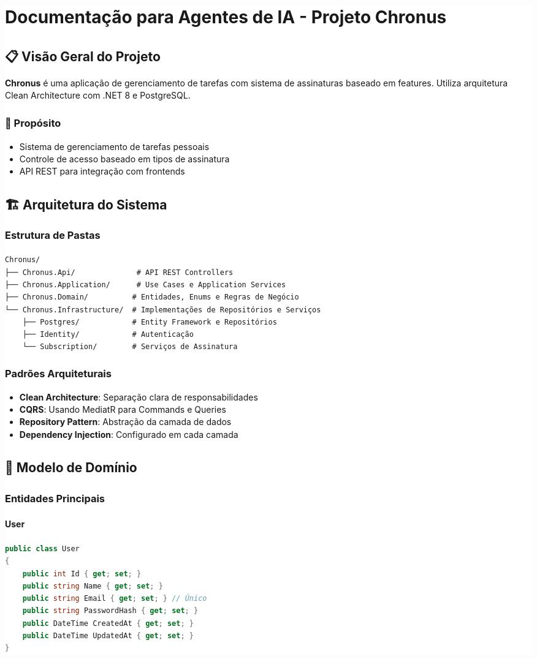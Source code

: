 # Documentação para Agentes de IA - Projeto Chronus

## 📋 Visão Geral do Projeto

**Chronus** é uma aplicação de gerenciamento de tarefas com sistema de assinaturas baseado em features. Utiliza arquitetura Clean Architecture com .NET 8 e PostgreSQL.

### 🎯 Propósito
- Sistema de gerenciamento de tarefas pessoais
- Controle de acesso baseado em tipos de assinatura
- API REST para integração com frontends

## 🏗️ Arquitetura do Sistema

### Estrutura de Pastas
```
Chronus/
├── Chronus.Api/              # API REST Controllers
├── Chronus.Application/      # Use Cases e Application Services
├── Chronus.Domain/          # Entidades, Enums e Regras de Negócio
└── Chronus.Infrastructure/  # Implementações de Repositórios e Serviços
    ├── Postgres/            # Entity Framework e Repositórios
    ├── Identity/            # Autenticação
    └── Subscription/        # Serviços de Assinatura
```

### Padrões Arquiteturais
- **Clean Architecture**: Separação clara de responsabilidades
- **CQRS**: Usando MediatR para Commands e Queries
- **Repository Pattern**: Abstração da camada de dados
- **Dependency Injection**: Configurado em cada camada

## 🎲 Modelo de Domínio

### Entidades Principais

#### User
```csharp
public class User
{
    public int Id { get; set; }
    public string Name { get; set; }
    public string Email { get; set; } // Único
    public string PasswordHash { get; set; }
    public DateTime CreatedAt { get; set; }
    public DateTime UpdatedAt { get; set; }
}
```
